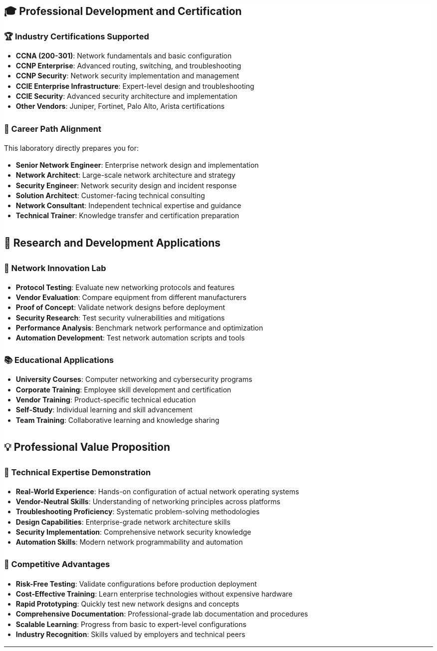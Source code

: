 ## 🎓 **Professional Development and Certification**

### **🏆 Industry Certifications Supported**
- **CCNA (200-301)**: Network fundamentals and basic configuration
- **CCNP Enterprise**: Advanced routing, switching, and troubleshooting
- **CCNP Security**: Network security implementation and management
- **CCIE Enterprise Infrastructure**: Expert-level design and troubleshooting
- **CCIE Security**: Advanced security architecture and implementation
- **Other Vendors**: Juniper, Fortinet, Palo Alto, Arista certifications

### **💼 Career Path Alignment**
This laboratory directly prepares you for:
- **Senior Network Engineer**: Enterprise network design and implementation
- **Network Architect**: Large-scale network architecture and strategy
- **Security Engineer**: Network security design and incident response
- **Solution Architect**: Customer-facing technical consulting
- **Network Consultant**: Independent technical expertise and guidance
- **Technical Trainer**: Knowledge transfer and certification preparation

## 🔬 **Research and Development Applications**

### **🧪 Network Innovation Lab**
- **Protocol Testing**: Evaluate new networking protocols and features
- **Vendor Evaluation**: Compare equipment from different manufacturers
- **Proof of Concept**: Validate network designs before deployment
- **Security Research**: Test security vulnerabilities and mitigations
- **Performance Analysis**: Benchmark network performance and optimization
- **Automation Development**: Test network automation scripts and tools

### **📚 Educational Applications**
- **University Courses**: Computer networking and cybersecurity programs
- **Corporate Training**: Employee skill development and certification
- **Vendor Training**: Product-specific technical education
- **Self-Study**: Individual learning and skill advancement
- **Team Training**: Collaborative learning and knowledge sharing

## 💡 **Professional Value Proposition**

### **🎯 Technical Expertise Demonstration**
- **Real-World Experience**: Hands-on configuration of actual network operating systems
- **Vendor-Neutral Skills**: Understanding of networking principles across platforms
- **Troubleshooting Proficiency**: Systematic problem-solving methodologies
- **Design Capabilities**: Enterprise-grade network architecture skills
- **Security Implementation**: Comprehensive network security knowledge
- **Automation Skills**: Modern network programmability and automation

### **🌟 Competitive Advantages**
- **Risk-Free Testing**: Validate configurations before production deployment
- **Cost-Effective Training**: Learn enterprise technologies without expensive hardware
- **Rapid Prototyping**: Quickly test new network designs and concepts
- **Comprehensive Documentation**: Professional-grade lab documentation and procedures
- **Scalable Learning**: Progress from basic to expert-level configurations
- **Industry Recognition**: Skills valued by employers and technical peers

---